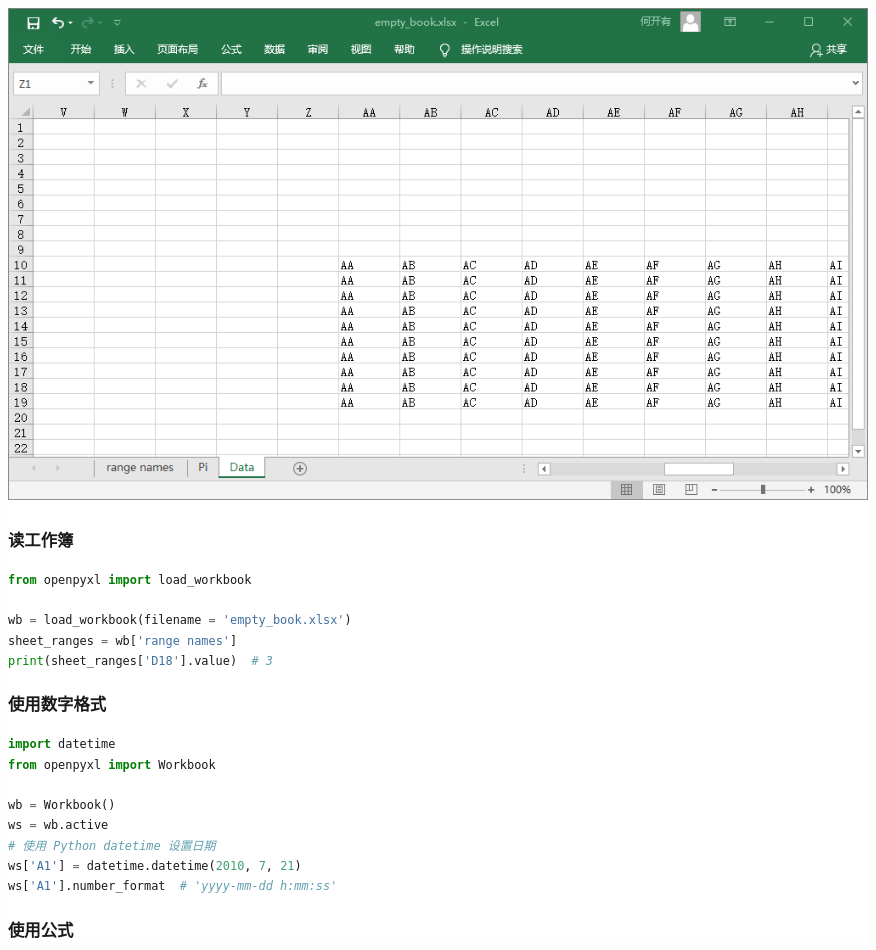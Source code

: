 ![openpyxl_writeaworkbook_3](image/openpyxl_writeaworkbook_3.png)

### 读工作簿

```python
from openpyxl import load_workbook

wb = load_workbook(filename = 'empty_book.xlsx')
sheet_ranges = wb['range names']
print(sheet_ranges['D18'].value)  # 3
```

### 使用数字格式

```python
import datetime
from openpyxl import Workbook

wb = Workbook()
ws = wb.active
# 使用 Python datetime 设置日期
ws['A1'] = datetime.datetime(2010, 7, 21)
ws['A1'].number_format  # 'yyyy-mm-dd h:mm:ss'
```

### 使用公式
